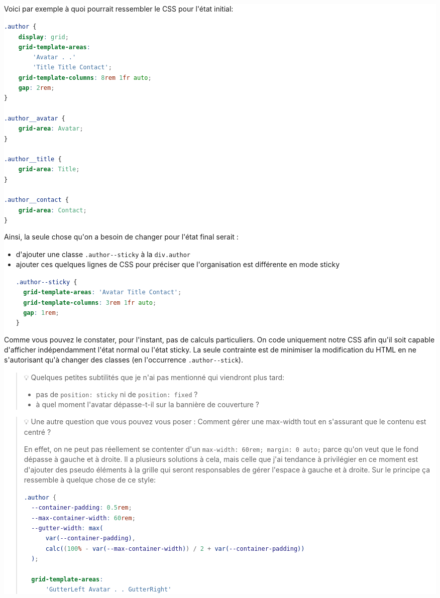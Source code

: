 Voici par exemple à quoi pourrait ressembler le CSS pour l'état initial:

```css
.author {
	display: grid;
	grid-template-areas:
		'Avatar . .'
		'Title Title Contact';
	grid-template-columns: 8rem 1fr auto;
	gap: 2rem;
}

.author__avatar {
	grid-area: Avatar;
}

.author__title {
	grid-area: Title;
}

.author__contact {
	grid-area: Contact;
}
```

Ainsi, la seule chose qu'on a besoin de changer pour l'état final serait :

- d'ajouter une classe `.author--sticky` à la `div.author`
- ajouter ces quelques lignes de CSS pour préciser que l'organisation est différente en mode sticky
  ```css
  .author--sticky {
  	grid-template-areas: 'Avatar Title Contact';
  	grid-template-columns: 3rem 1fr auto;
  	gap: 1rem;
  }
  ```

Comme vous pouvez le constater, pour l'instant, pas de calculs particuliers. On code uniquement notre CSS afin qu'il soit capable d'afficher indépendamment l'état normal ou l'état sticky. La seule contrainte est de minimiser la modification du HTML en ne s'autorisant qu'à changer des classes (en l'occurrence `.author--stick`).

> 💡 Quelques petites subtilités que je n'ai pas mentionné qui viendront plus tard:
>
> - pas de `position: sticky` ni de `position: fixed` ?
> - à quel moment l'avatar dépasse-t-il sur la bannière de couverture ?

> 💡 Une autre question que vous pouvez vous poser : Comment gérer une max-width tout en s'assurant que le contenu est centré ?
>
> En effet, on ne peut pas réellement se contenter d'un `max-width: 60rem; margin: 0 auto;` parce qu'on veut que le fond dépasse à gauche et à droite. Il a plusieurs solutions à cela, mais celle que j'ai tendance à privilégier en ce moment est d'ajouter des pseudo éléments à la grille qui seront responsables de gérer l'espace à gauche et à droite. Sur le principe ça ressemble à quelque chose de ce style:
>
> ```css
> .author {
> 	--container-padding: 0.5rem;
> 	--max-container-width: 60rem;
> 	--gutter-width: max(
> 		var(--container-padding),
> 		calc((100% - var(--max-container-width)) / 2 + var(--container-padding))
> 	);
>
> 	grid-template-areas:
> 		'GutterLeft Avatar . . GutterRight'